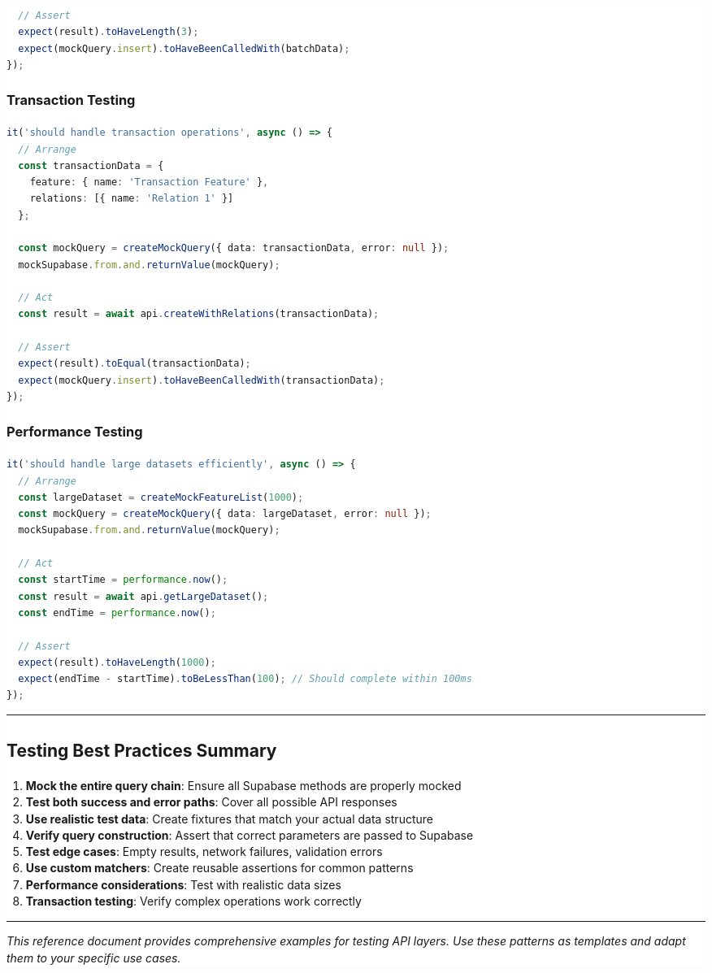 ```typescript
  // Assert
  expect(result).toHaveLength(3);
  expect(mockQuery.insert).toHaveBeenCalledWith(batchData);
});
```

### Transaction Testing
```typescript
it('should handle transaction operations', async () => {
  // Arrange
  const transactionData = {
    feature: { name: 'Transaction Feature' },
    relations: [{ name: 'Relation 1' }]
  };
  
  const mockQuery = createMockQuery({ data: transactionData, error: null });
  mockSupabase.from.and.returnValue(mockQuery);
  
  // Act
  const result = await api.createWithRelations(transactionData);
  
  // Assert
  expect(result).toEqual(transactionData);
  expect(mockQuery.insert).toHaveBeenCalledWith(transactionData);
});
```

### Performance Testing
```typescript
it('should handle large datasets efficiently', async () => {
  // Arrange
  const largeDataset = createMockFeatureList(1000);
  const mockQuery = createMockQuery({ data: largeDataset, error: null });
  mockSupabase.from.and.returnValue(mockQuery);
  
  // Act
  const startTime = performance.now();
  const result = await api.getLargeDataset();
  const endTime = performance.now();
  
  // Assert
  expect(result).toHaveLength(1000);
  expect(endTime - startTime).toBeLessThan(100); // Should complete within 100ms
});
```

---

## Testing Best Practices Summary

1. **Mock the entire query chain**: Ensure all Supabase methods are properly mocked
2. **Test both success and error paths**: Cover all possible API responses
3. **Use realistic test data**: Create fixtures that match your actual data structure
4. **Verify query construction**: Assert that correct parameters are passed to Supabase
5. **Test edge cases**: Empty results, network failures, validation errors
6. **Use custom matchers**: Create reusable assertions for common patterns
7. **Performance considerations**: Test with realistic data sizes
8. **Transaction testing**: Verify complex operations work correctly

---

*This reference document provides comprehensive examples for testing API layers. Use these patterns as templates and adapt them to your specific use cases.*
